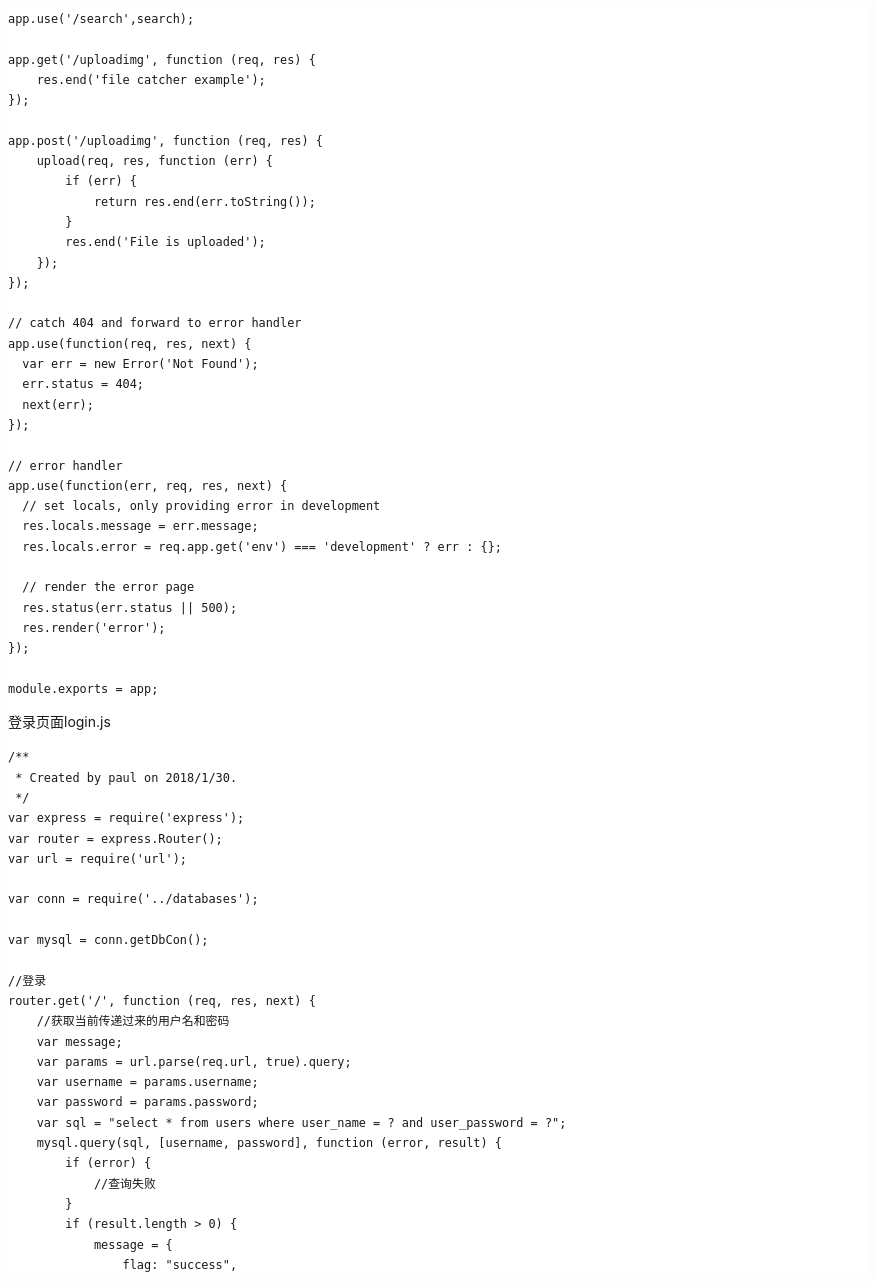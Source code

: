 ```
app.use('/search',search);

app.get('/uploadimg', function (req, res) {
    res.end('file catcher example');
});

app.post('/uploadimg', function (req, res) {
    upload(req, res, function (err) {
        if (err) {
            return res.end(err.toString());
        }
        res.end('File is uploaded');
    });
});

// catch 404 and forward to error handler
app.use(function(req, res, next) {
  var err = new Error('Not Found');
  err.status = 404;
  next(err);
});

// error handler
app.use(function(err, req, res, next) {
  // set locals, only providing error in development
  res.locals.message = err.message;
  res.locals.error = req.app.get('env') === 'development' ? err : {};

  // render the error page
  res.status(err.status || 500);
  res.render('error');
});

module.exports = app;
```
登录页面login.js
```
/**
 * Created by paul on 2018/1/30.
 */
var express = require('express');
var router = express.Router();
var url = require('url');

var conn = require('../databases');

var mysql = conn.getDbCon();

//登录
router.get('/', function (req, res, next) {
    //获取当前传递过来的用户名和密码
    var message;
    var params = url.parse(req.url, true).query;
    var username = params.username;
    var password = params.password;
    var sql = "select * from users where user_name = ? and user_password = ?";
    mysql.query(sql, [username, password], function (error, result) {
        if (error) {
            //查询失败
        }
        if (result.length > 0) {
            message = {
                flag: "success",
```
